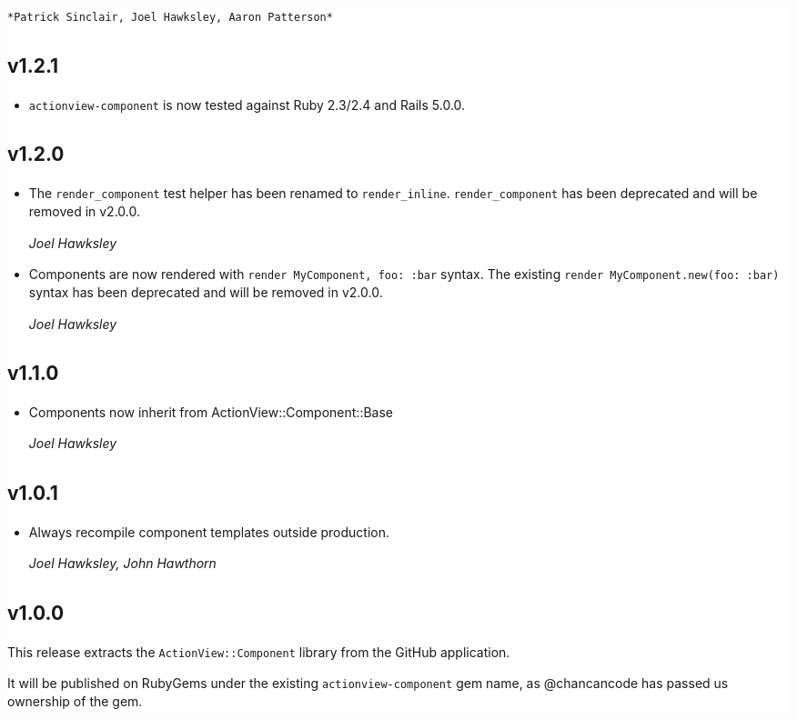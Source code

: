     *Patrick Sinclair, Joel Hawksley, Aaron Patterson*

## v1.2.1

* `actionview-component` is now tested against Ruby 2.3/2.4 and Rails 5.0.0.

## v1.2.0

* The `render_component` test helper has been renamed to `render_inline`. `render_component` has been deprecated and will be removed in v2.0.0.

    *Joel Hawksley*

* Components are now rendered with `render MyComponent, foo: :bar` syntax. The existing `render MyComponent.new(foo: :bar)` syntax has been deprecated and will be removed in v2.0.0.

    *Joel Hawksley*

## v1.1.0

* Components now inherit from ActionView::Component::Base

    *Joel Hawksley*

## v1.0.1

* Always recompile component templates outside production.

    *Joel Hawksley, John Hawthorn*

## v1.0.0

This release extracts the `ActionView::Component` library from the GitHub application.

It will be published on RubyGems under the existing `actionview-component` gem name, as @chancancode has passed us ownership of the gem.
